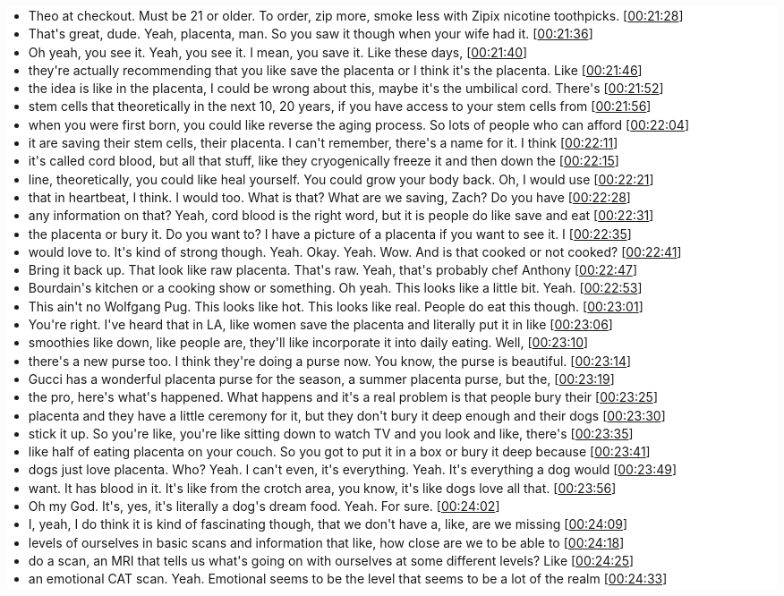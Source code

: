 *  Theo at checkout. Must be 21 or older. To order, zip more, smoke less with Zipix nicotine toothpicks. [[00:21:28](https://www.youtube.com/watch?v=V3iv2WVZQZI&t=1288.08s)]
*  That's great, dude. Yeah, placenta, man. So you saw it though when your wife had it. [[00:21:36](https://www.youtube.com/watch?v=V3iv2WVZQZI&t=1296.0s)]
*  Oh yeah, you see it. Yeah, you see it. I mean, you save it. Like these days, [[00:21:40](https://www.youtube.com/watch?v=V3iv2WVZQZI&t=1300.48s)]
*  they're actually recommending that you like save the placenta or I think it's the placenta. Like [[00:21:46](https://www.youtube.com/watch?v=V3iv2WVZQZI&t=1306.16s)]
*  the idea is like in the placenta, I could be wrong about this, maybe it's the umbilical cord. There's [[00:21:52](https://www.youtube.com/watch?v=V3iv2WVZQZI&t=1312.08s)]
*  stem cells that theoretically in the next 10, 20 years, if you have access to your stem cells from [[00:21:56](https://www.youtube.com/watch?v=V3iv2WVZQZI&t=1316.8s)]
*  when you were first born, you could like reverse the aging process. So lots of people who can afford [[00:22:04](https://www.youtube.com/watch?v=V3iv2WVZQZI&t=1324.48s)]
*  it are saving their stem cells, their placenta. I can't remember, there's a name for it. I think [[00:22:11](https://www.youtube.com/watch?v=V3iv2WVZQZI&t=1331.1200000000001s)]
*  it's called cord blood, but all that stuff, like they cryogenically freeze it and then down the [[00:22:15](https://www.youtube.com/watch?v=V3iv2WVZQZI&t=1335.68s)]
*  line, theoretically, you could like heal yourself. You could grow your body back. Oh, I would use [[00:22:21](https://www.youtube.com/watch?v=V3iv2WVZQZI&t=1341.44s)]
*  that in heartbeat, I think. I would too. What is that? What are we saving, Zach? Do you have [[00:22:28](https://www.youtube.com/watch?v=V3iv2WVZQZI&t=1348.0s)]
*  any information on that? Yeah, cord blood is the right word, but it is people do like save and eat [[00:22:31](https://www.youtube.com/watch?v=V3iv2WVZQZI&t=1351.68s)]
*  the placenta or bury it. Do you want to? I have a picture of a placenta if you want to see it. I [[00:22:35](https://www.youtube.com/watch?v=V3iv2WVZQZI&t=1355.92s)]
*  would love to. It's kind of strong though. Yeah. Okay. Yeah. Wow. And is that cooked or not cooked? [[00:22:41](https://www.youtube.com/watch?v=V3iv2WVZQZI&t=1361.04s)]
*  Bring it back up. That look like raw placenta. That's raw. Yeah, that's probably chef Anthony [[00:22:47](https://www.youtube.com/watch?v=V3iv2WVZQZI&t=1367.3600000000001s)]
*  Bourdain's kitchen or a cooking show or something. Oh yeah. This looks like a little bit. Yeah. [[00:22:53](https://www.youtube.com/watch?v=V3iv2WVZQZI&t=1373.28s)]
*  This ain't no Wolfgang Pug. This looks like hot. This looks like real. People do eat this though. [[00:23:01](https://www.youtube.com/watch?v=V3iv2WVZQZI&t=1381.8400000000001s)]
*  You're right. I've heard that in LA, like women save the placenta and literally put it in like [[00:23:06](https://www.youtube.com/watch?v=V3iv2WVZQZI&t=1386.88s)]
*  smoothies like down, like people are, they'll like incorporate it into daily eating. Well, [[00:23:10](https://www.youtube.com/watch?v=V3iv2WVZQZI&t=1390.48s)]
*  there's a new purse too. I think they're doing a purse now. You know, the purse is beautiful. [[00:23:14](https://www.youtube.com/watch?v=V3iv2WVZQZI&t=1394.88s)]
*  Gucci has a wonderful placenta purse for the season, a summer placenta purse, but the, [[00:23:19](https://www.youtube.com/watch?v=V3iv2WVZQZI&t=1399.76s)]
*  the pro, here's what's happened. What happens and it's a real problem is that people bury their [[00:23:25](https://www.youtube.com/watch?v=V3iv2WVZQZI&t=1405.04s)]
*  placenta and they have a little ceremony for it, but they don't bury it deep enough and their dogs [[00:23:30](https://www.youtube.com/watch?v=V3iv2WVZQZI&t=1410.16s)]
*  stick it up. So you're like, you're like sitting down to watch TV and you look and like, there's [[00:23:35](https://www.youtube.com/watch?v=V3iv2WVZQZI&t=1415.52s)]
*  like half of eating placenta on your couch. So you got to put it in a box or bury it deep because [[00:23:41](https://www.youtube.com/watch?v=V3iv2WVZQZI&t=1421.52s)]
*  dogs just love placenta. Who? Yeah. I can't even, it's everything. Yeah. It's everything a dog would [[00:23:49](https://www.youtube.com/watch?v=V3iv2WVZQZI&t=1429.8400000000001s)]
*  want. It has blood in it. It's like from the crotch area, you know, it's like dogs love all that. [[00:23:56](https://www.youtube.com/watch?v=V3iv2WVZQZI&t=1436.0s)]
*  Oh my God. It's, yes, it's literally a dog's dream food. Yeah. For sure. [[00:24:02](https://www.youtube.com/watch?v=V3iv2WVZQZI&t=1442.24s)]
*  I, yeah, I do think it is kind of fascinating though, that we don't have a, like, are we missing [[00:24:09](https://www.youtube.com/watch?v=V3iv2WVZQZI&t=1449.44s)]
*  levels of ourselves in basic scans and information that like, how close are we to be able to [[00:24:18](https://www.youtube.com/watch?v=V3iv2WVZQZI&t=1458.88s)]
*  do a scan, an MRI that tells us what's going on with ourselves at some different levels? Like [[00:24:25](https://www.youtube.com/watch?v=V3iv2WVZQZI&t=1465.92s)]
*  an emotional CAT scan. Yeah. Emotional seems to be the level that seems to be a lot of the realm [[00:24:33](https://www.youtube.com/watch?v=V3iv2WVZQZI&t=1473.2s)]